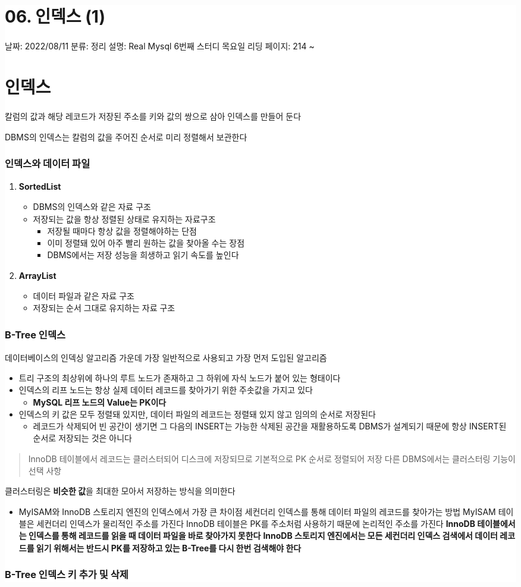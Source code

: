 # 06. 인덱스 (1)

날짜: 2022/08/11
분류: 정리
설명: Real Mysql 6번째 스터디 목요일 리딩
페이지: 214 ~

# 인덱스

칼럼의 값과 해당 레코드가 저장된 주소를 키와 값의 쌍으로 삼아 인덱스를 만들어 둔다

DBMS의 인덱스는 칼럼의 값을 주어진 순서로 미리 정렬해서 보관한다

### 인덱스와 데이터 파일

1. **SortedList**

   - DBMS의 인덱스와 같은 자료 구조
   - 저장되는 값을 항상 정렬된 상태로 유지하는 자료구조
     - 저장될 때마다 항상 값을 정렬해야하는 단점
     - 이미 정렬돼 있어 아주 빨리 원하는 값을 찾아올 수는 장점
     - DBMS에서는 저장 성능을 희생하고 읽기 속도를 높인다

1. **ArrayList**
   - 데이터 파일과 같은 자료 구조
   - 저장되는 순서 그대로 유지하는 자료 구조

### B-Tree 인덱스

데이터베이스의 인덱싱 알고리즘 가운데 가장 일반적으로 사용되고 가장 먼저 도입된 알고리즘

- 트리 구조의 최상위에 하나의 루트 노드가 존재하고 그 하위에 자식 노드가 붙어 있는 형태이다
- 인덱스의 리프 노드는 항상 실제 데이터 레코드를 찾아가기 위한 주솟값을 가지고 있다
  - **MySQL 리프 노드의 Value는 PK이다**
- 인덱스의 키 값은 모두 정렬돼 있지만, 데이터 파일의 레코드는 정렬돼 있지 않고 임의의 순서로 저장된다
  - 레코드가 삭제되어 빈 공간이 생기면 그 다음의 INSERT는 가능한 삭제된 공간을 재활용하도록
    DBMS가 설계되기 때문에 항상 INSERT된 순서로 저장되는 것은 아니다

> InnoDB 테이블에서 레코드는 클러스터되어 디스크에 저장되므로 기본적으로 PK 순서로 정렬되어 저장
> 다른 DBMS에서는 클러스터링 기능이 선택 사항

클러스터링은 **비슷한 값**을 최대한 모아서 저장하는 방식을 의미한다

>

- MyISAM와 InnoDB 스토리지 엔진의 인덱스에서 가장 큰 차이점
  세컨더리 인덱스를 통해 데이터 파일의 레코드를 찾아가는 방법
  MyISAM 테이블은 세컨더리 인덱스가 물리적인 주소를 가진다
  InnoDB 테이블은 PK를 주소처럼 사용하기 때문에 논리적인 주소를 가진다
  **InnoDB 테이블에서는 인덱스를 통해 레코드를 읽을 때 데이터 파일을 바로 찾아가지 못한다**
  **InnoDB 스토리지 엔진에서는 모든 세컨더리 인덱스 검색에서 데이터 레코드를 읽기 위해서는
  반드시 PK를 저장하고 있는 B-Tree를 다시 한번 검색해야 한다**

### B-Tree 인덱스 키 추가 및 삭제
